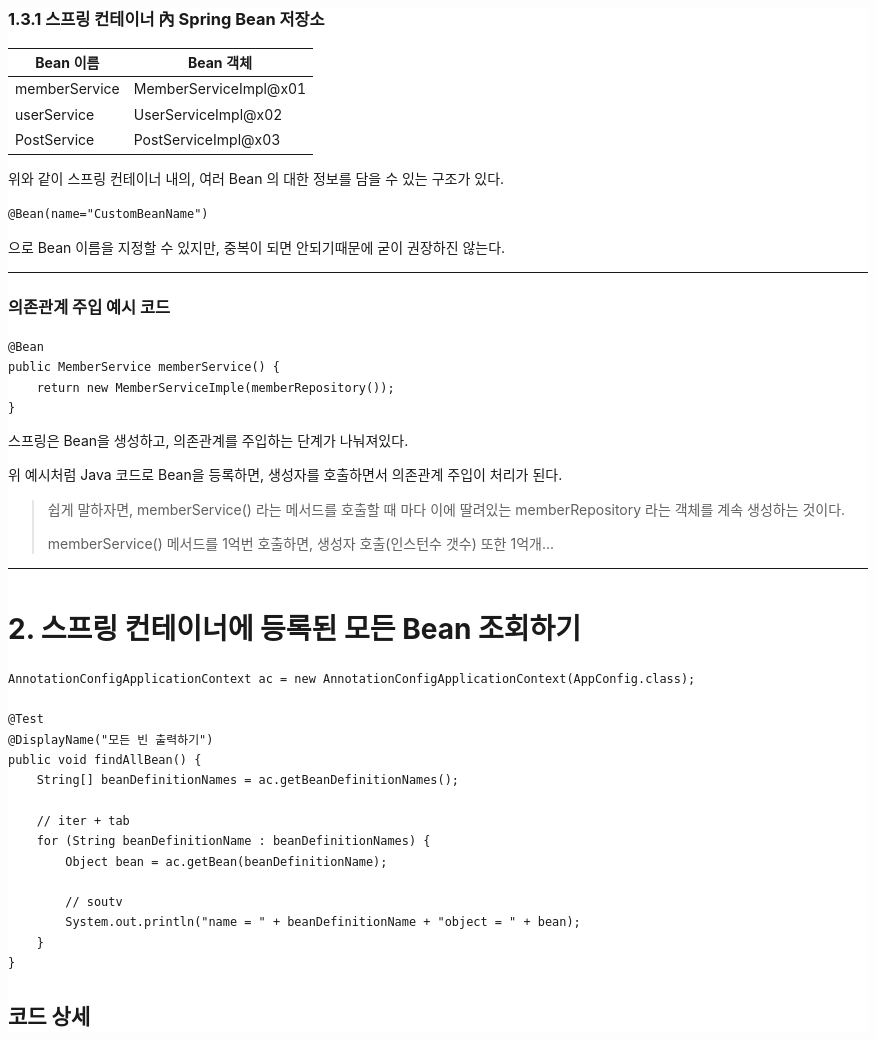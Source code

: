 ### 1.3.1 스프링 컨테이너 內 Spring Bean 저장소

| Bean 이름       | Bean 객체               |
|---------------|-----------------------|
| memberService | MemberServiceImpl@x01 |
| userService   | UserServiceImpl@x02   |
| PostService   | PostServiceImpl@x03   |

위와 같이 스프링 컨테이너 내의, 여러 Bean 의 대한 정보를 담을 수 있는 구조가 있다.

    @Bean(name="CustomBeanName")

으로 Bean 이름을 지정할 수 있지만, 중복이 되면 안되기때문에 굳이 권장하진 않는다.

---

### 의존관계 주입 예시 코드

    @Bean
    public MemberService memberService() {
        return new MemberServiceImple(memberRepository());
    }

스프링은 Bean을 생성하고, 의존관계를 주입하는 단계가 나눠져있다.

위 예시처럼 Java 코드로 Bean을 등록하면, 생성자를 호출하면서 의존관계 주입이 처리가 된다.

> 쉽게 말하자면, memberService() 라는 메서드를 호출할 때 마다 이에 딸려있는 memberRepository 라는 객체를 계속 생성하는 것이다.
>
> memberService() 메서드를 1억번 호출하면, 생성자 호출(인스턴수 갯수) 또한 1억개...

---

# 2. 스프링 컨테이너에 등록된 모든 Bean 조회하기

    AnnotationConfigApplicationContext ac = new AnnotationConfigApplicationContext(AppConfig.class);

    @Test
    @DisplayName("모든 빈 출력하기")
    public void findAllBean() {
        String[] beanDefinitionNames = ac.getBeanDefinitionNames();

        // iter + tab
        for (String beanDefinitionName : beanDefinitionNames) {
            Object bean = ac.getBean(beanDefinitionName);

            // soutv
            System.out.println("name = " + beanDefinitionName + "object = " + bean);
        }
    }


## 코드 상세
